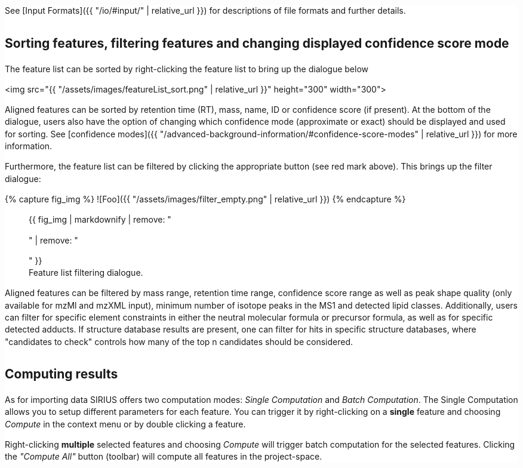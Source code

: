 See [Input Formats]({{ "/io/#input/" | relative_url }}) for descriptions of file
formats and further details.

## Sorting features, filtering features and changing displayed confidence score mode

The feature list can be sorted by right-clicking the feature list to bring up the dialogue below


<img src="{{ "/assets/images/featureList_sort.png" | relative_url }}" height="300" width="300">


Aligned features can be sorted by retention time (RT), mass, name, ID or confidence score (if present). At the bottom of
the dialogue, users also have the option of changing which confidence mode (approximate or exact) should be displayed and 
used for sorting. See [confidence modes]({{ "/advanced-background-information/#confidence-score-modes" | relative_url }}) for more information.


Furthermore, the feature list can be filtered by clicking the appropriate button (see red mark above). This brings up the filter dialogue:

{% capture fig_img %}
![Foo]({{ "/assets/images/filter_empty.png" | relative_url }})
{% endcapture %}

<figure>
  {{ fig_img | markdownify | remove: "<p>" | remove: "</p>" }}
  <figcaption>Feature list filtering dialogue.</figcaption>
</figure>

Aligned features can be filtered by mass range, retention time range, confidence score range as well as peak shape quality (only available for
mzMl and mzXML input), minimum number of isotope peaks in the MS1 and detected lipid classes.
Additionally, users can filter for specific element constraints in either the neutral molecular formula or precursor formula,
as well as for specific detected adducts. If structure database results are present, one can filter for hits in specific structure databases, where
"candidates to check" controls how many of the top n candidates should be considered.


## Computing results
As for importing data SIRIUS offers two computation modes: *Single
Computation* and *Batch Computation*. The Single Computation allows you
to setup different parameters for each feature. You can trigger it by
right-clicking on a **single** feature and choosing *Compute* in the context menu or by double clicking a feature.

Right-clicking **multiple** selected features and choosing *Compute* will trigger batch computation for
the selected features.
Clicking the *"Compute All"* button (toolbar) will compute all features in the project-space.
